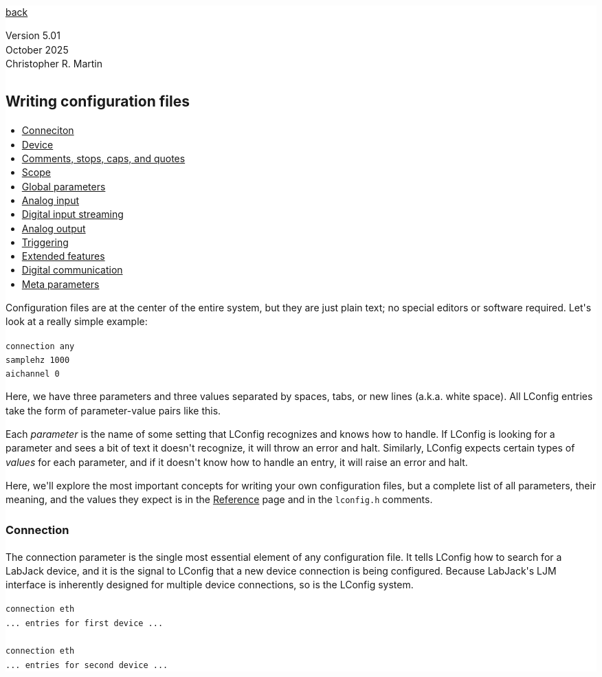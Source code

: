 [back](documentation.md)

Version 5.01  
October 2025  
Christopher R. Martin  

## <a name="config"></a> Writing configuration files

- [Conneciton](#connection)
- [Device](#device)
- [Comments, stops, caps, and quotes](#cscq)
- [Scope](#scope)
- [Global parameters](#global)
- [Analog input](#ai)
- [Digital input streaming](#di)
- [Analog output](#ao)
- [Triggering](#trigger)
- [Extended features](#ef)
- [Digital communication](#com)
- [Meta parameters](#meta)


Configuration files are at the center of the entire system, but they are just plain text; no special editors or software required.  Let's look at a really simple example:
```bash
connection any
samplehz 1000
aichannel 0
```
Here, we have three parameters and three values separated by spaces, tabs, or new lines (a.k.a. white space).  All LConfig entries take the form of parameter-value pairs like this.  

Each *parameter* is the name of some setting that LConfig recognizes and knows how to handle.  If LConfig is looking for a parameter and sees a bit of text it doesn't recognize, it will throw an error and halt.  Similarly, LConfig expects certain types of *values* for each parameter, and if it doesn't know how to handle an entry, it will raise an error and halt.  

Here, we'll explore the most important concepts for writing your own configuration files, but a complete list of all parameters, their meaning, and the values they expect is in the [Reference](reference.md) page and in the `lconfig.h` comments.

### <a name="connection"></a> Connection
The connection parameter is the single most essential element of any configuration file.  It tells LConfig how to search for a LabJack device, and it is the signal to LConfig that a new device connection is being configured.  Because LabJack's LJM interface is inherently designed for multiple device connections, so is the LConfig system.

```bash
connection eth
... entries for first device ...

connection eth
... entries for second device ...
```
